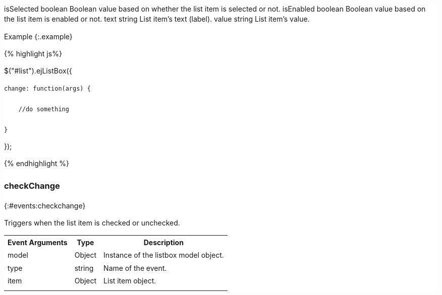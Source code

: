 <tr>
<td>
isSelected</td><td>
boolean</td><td>
Boolean value based on whether the list item is selected or not.</td></tr>
<tr>
<td>
isEnabled</td><td>
boolean</td><td>
Boolean value based on the list item is enabled or not.</td></tr>
<tr>
<td>
text</td><td>
string</td><td>
List item’s text (label).</td></tr>
<tr>
<td>
value</td><td>
string</td><td>
List item’s value.</td></tr>
</table>

Example
{:.example}

{% highlight js%}

$("#list").ejListBox({

    change: function(args) {

        //do something

    }

});

{% endhighlight %}


### checkChange
{:#events:checkchange}

Triggers when the list item is checked or unchecked.

<table>
<tr>
<th>
Event Arguments</th><th>
Type</th><th>
Description</th></tr>
<tr>
<td>
model</td><td>
<ts ref="ej.ListBox.Model"/>Object</td><td>
Instance of the listbox model object.</td></tr>
<tr>
<td>
type</td><td>
string</td><td>
Name of the event.</td></tr>
<tr>
<td>
item</td><td>
Object</td><td>
List item object.</td></tr>
<tr>
<td>